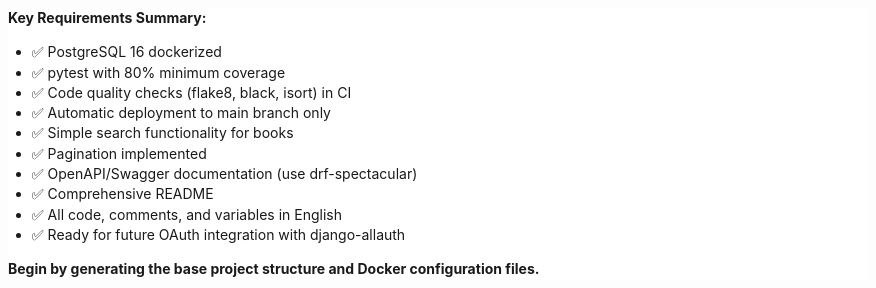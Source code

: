 **Key Requirements Summary:**
- ✅ PostgreSQL 16 dockerized
- ✅ pytest with 80% minimum coverage
- ✅ Code quality checks (flake8, black, isort) in CI
- ✅ Automatic deployment to main branch only
- ✅ Simple search functionality for books
- ✅ Pagination implemented
- ✅ OpenAPI/Swagger documentation (use drf-spectacular)
- ✅ Comprehensive README
- ✅ All code, comments, and variables in English
- ✅ Ready for future OAuth integration with django-allauth

**Begin by generating the base project structure and Docker configuration files.**